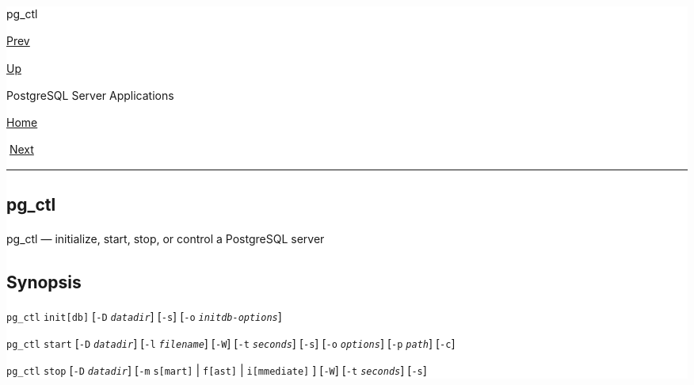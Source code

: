 <div class="navheader" data-xmlns="http://www.w3.org/TR/xhtml1/transitional">

<span class="application" data-xmlns="http://www.w3.org/1999/xhtml">pg\_ctl</span>

</div>

[Prev](app-pgcontroldata.html "pg_controldata") 

[Up](reference-server.html "PostgreSQL Server Applications")

PostgreSQL Server
Applications

[Home](index.html "PostgreSQL 10.3 Documentation")

 [Next](app-pgresetwal.html "pg_resetwal")

-----

<div id="APP-PG-CTL" class="refentry">

<div class="titlepage">

</div>

<span id="id-1.9.5.6.1" class="indexterm"></span>

<div class="refnamediv">

## <span class="refentrytitle"><span class="application">pg\_ctl</span></span>

pg\_ctl — initialize, start, stop, or control a
<span class="productname">PostgreSQL</span> server

</div>

<div class="refsynopsisdiv">

## Synopsis

<div class="cmdsynopsis">

`pg_ctl` `init[db]` \[`-D` *`datadir`*\] \[`-s`\] \[`-o`
*`initdb-options`*\]

</div>

<div class="cmdsynopsis">

`pg_ctl` `start` \[`-D` *`datadir`*\] \[`-l` *`filename`*\] \[`-W`\]
\[`-t` *`seconds`*\] \[`-s`\] \[`-o` *`options`*\] \[`-p` *`path`*\]
\[`-c`\]

</div>

<div class="cmdsynopsis">

`pg_ctl` `stop` \[`-D` *`datadir`*\] \[`-m` `s[mart]` | `f[ast]` |
`i[mmediate]` \] \[`-W`\] \[`-t` *`seconds`*\] \[`-s`\]
